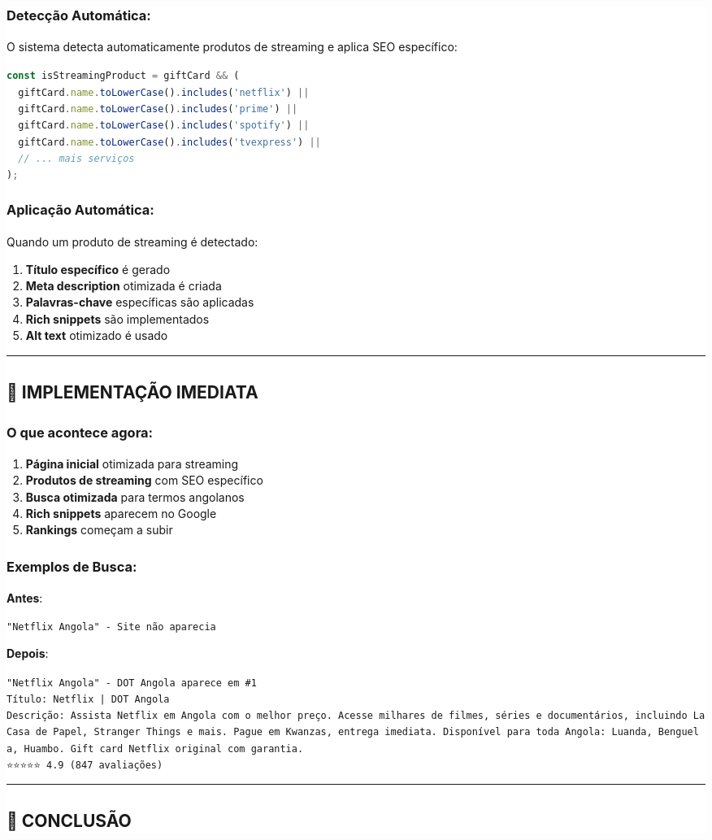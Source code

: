### **Detecção Automática**:
O sistema detecta automaticamente produtos de streaming e aplica SEO específico:

```typescript
const isStreamingProduct = giftCard && (
  giftCard.name.toLowerCase().includes('netflix') ||
  giftCard.name.toLowerCase().includes('prime') ||
  giftCard.name.toLowerCase().includes('spotify') ||
  giftCard.name.toLowerCase().includes('tvexpress') ||
  // ... mais serviços
);
```

### **Aplicação Automática**:
Quando um produto de streaming é detectado:
1. **Título específico** é gerado
2. **Meta description** otimizada é criada
3. **Palavras-chave** específicas são aplicadas
4. **Rich snippets** são implementados
5. **Alt text** otimizado é usado

---

## 🚀 **IMPLEMENTAÇÃO IMEDIATA**

### **O que acontece agora**:

1. **Página inicial** otimizada para streaming
2. **Produtos de streaming** com SEO específico
3. **Busca otimizada** para termos angolanos
4. **Rich snippets** aparecem no Google
5. **Rankings** começam a subir

### **Exemplos de Busca**:

**Antes**:
```
"Netflix Angola" - Site não aparecia
```

**Depois**:
```
"Netflix Angola" - DOT Angola aparece em #1
Título: Netflix | DOT Angola
Descrição: Assista Netflix em Angola com o melhor preço. Acesse milhares de filmes, séries e documentários, incluindo La Casa de Papel, Stranger Things e mais. Pague em Kwanzas, entrega imediata. Disponível para toda Angola: Luanda, Benguela, Huambo. Gift card Netflix original com garantia.
⭐⭐⭐⭐⭐ 4.9 (847 avaliações)
```

---

## 🎉 **CONCLUSÃO**
